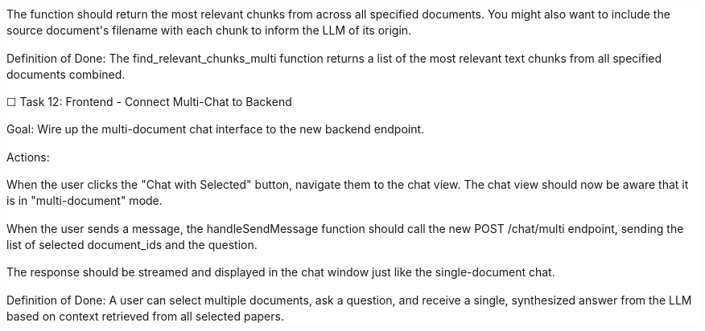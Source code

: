 The function should return the most relevant chunks from across all specified documents. You might also want to include the source document's filename with each chunk to inform the LLM of its origin.

Definition of Done: The find_relevant_chunks_multi function returns a list of the most relevant text chunks from all specified documents combined.

☐ Task 12: Frontend - Connect Multi-Chat to Backend

Goal: Wire up the multi-document chat interface to the new backend endpoint.

Actions:

When the user clicks the "Chat with Selected" button, navigate them to the chat view. The chat view should now be aware that it is in "multi-document" mode.

When the user sends a message, the handleSendMessage function should call the new POST /chat/multi endpoint, sending the list of selected document_ids and the question.

The response should be streamed and displayed in the chat window just like the single-document chat.

Definition of Done: A user can select multiple documents, ask a question, and receive a single, synthesized answer from the LLM based on context retrieved from all selected papers.